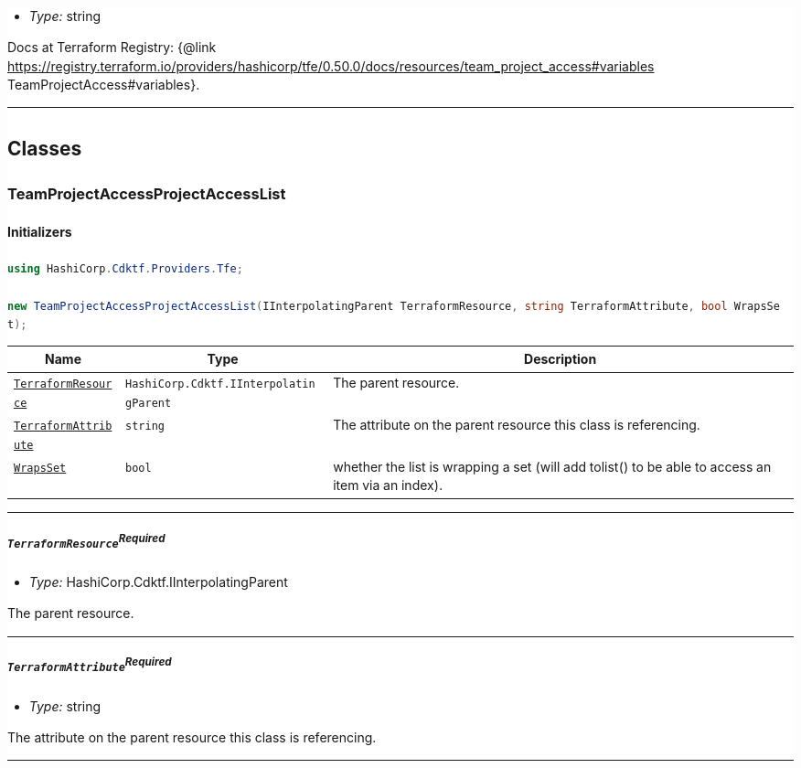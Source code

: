 - *Type:* string

Docs at Terraform Registry: {@link https://registry.terraform.io/providers/hashicorp/tfe/0.50.0/docs/resources/team_project_access#variables TeamProjectAccess#variables}.

---

## Classes <a name="Classes" id="Classes"></a>

### TeamProjectAccessProjectAccessList <a name="TeamProjectAccessProjectAccessList" id="@cdktf/provider-tfe.teamProjectAccess.TeamProjectAccessProjectAccessList"></a>

#### Initializers <a name="Initializers" id="@cdktf/provider-tfe.teamProjectAccess.TeamProjectAccessProjectAccessList.Initializer"></a>

```csharp
using HashiCorp.Cdktf.Providers.Tfe;

new TeamProjectAccessProjectAccessList(IInterpolatingParent TerraformResource, string TerraformAttribute, bool WrapsSet);
```

| **Name** | **Type** | **Description** |
| --- | --- | --- |
| <code><a href="#@cdktf/provider-tfe.teamProjectAccess.TeamProjectAccessProjectAccessList.Initializer.parameter.terraformResource">TerraformResource</a></code> | <code>HashiCorp.Cdktf.IInterpolatingParent</code> | The parent resource. |
| <code><a href="#@cdktf/provider-tfe.teamProjectAccess.TeamProjectAccessProjectAccessList.Initializer.parameter.terraformAttribute">TerraformAttribute</a></code> | <code>string</code> | The attribute on the parent resource this class is referencing. |
| <code><a href="#@cdktf/provider-tfe.teamProjectAccess.TeamProjectAccessProjectAccessList.Initializer.parameter.wrapsSet">WrapsSet</a></code> | <code>bool</code> | whether the list is wrapping a set (will add tolist() to be able to access an item via an index). |

---

##### `TerraformResource`<sup>Required</sup> <a name="TerraformResource" id="@cdktf/provider-tfe.teamProjectAccess.TeamProjectAccessProjectAccessList.Initializer.parameter.terraformResource"></a>

- *Type:* HashiCorp.Cdktf.IInterpolatingParent

The parent resource.

---

##### `TerraformAttribute`<sup>Required</sup> <a name="TerraformAttribute" id="@cdktf/provider-tfe.teamProjectAccess.TeamProjectAccessProjectAccessList.Initializer.parameter.terraformAttribute"></a>

- *Type:* string

The attribute on the parent resource this class is referencing.

---
